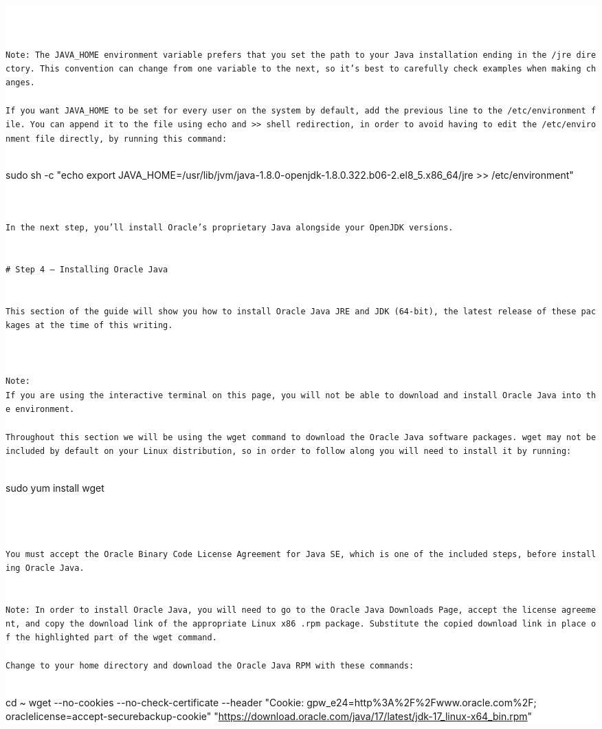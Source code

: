 
```



Note: The JAVA_HOME environment variable prefers that you set the path to your Java installation ending in the /jre directory. This convention can change from one variable to the next, so it’s best to carefully check examples when making changes.

If you want JAVA_HOME to be set for every user on the system by default, add the previous line to the /etc/environment file. You can append it to the file using echo and >> shell redirection, in order to avoid having to edit the /etc/environment file directly, by running this command:


```
sudo sh -c "echo export JAVA_HOME=/usr/lib/jvm/java-1.8.0-openjdk-1.8.0.322.b06-2.el8_5.x86_64/jre >> /etc/environment"


```


In the next step, you’ll install Oracle’s proprietary Java alongside your OpenJDK versions.


# Step 4 – Installing Oracle Java


This section of the guide will show you how to install Oracle Java JRE and JDK (64-bit), the latest release of these packages at the time of this writing.



Note:
If you are using the interactive terminal on this page, you will not be able to download and install Oracle Java into the environment.

Throughout this section we will be using the wget command to download the Oracle Java software packages. wget may not be included by default on your Linux distribution, so in order to follow along you will need to install it by running:


```
sudo yum install wget


```



You must accept the Oracle Binary Code License Agreement for Java SE, which is one of the included steps, before installing Oracle Java.


Note: In order to install Oracle Java, you will need to go to the Oracle Java Downloads Page, accept the license agreement, and copy the download link of the appropriate Linux x86 .rpm package. Substitute the copied download link in place of the highlighted part of the wget command.

Change to your home directory and download the Oracle Java RPM with these commands:


```
cd ~
wget --no-cookies --no-check-certificate --header "Cookie: gpw_e24=http%3A%2F%2Fwww.oracle.com%2F; oraclelicense=accept-securebackup-cookie" "https://download.oracle.com/java/17/latest/jdk-17_linux-x64_bin.rpm"
